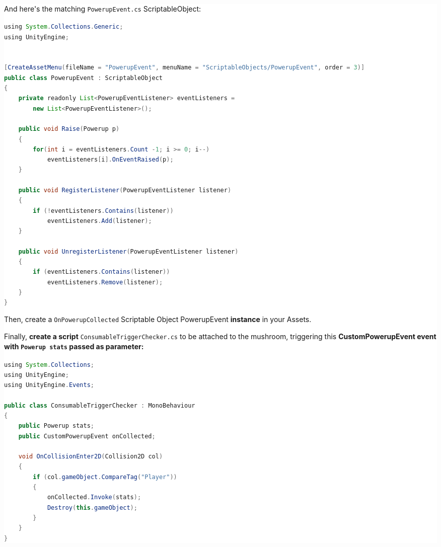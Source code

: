 And here's the matching `PowerupEvent.cs` ScriptableObject:
```java
using System.Collections.Generic;
using UnityEngine;


[CreateAssetMenu(fileName = "PowerupEvent", menuName = "ScriptableObjects/PowerupEvent", order = 3)]
public class PowerupEvent : ScriptableObject
{
    private readonly List<PowerupEventListener> eventListeners = 
        new List<PowerupEventListener>();

    public void Raise(Powerup p)
    {
        for(int i = eventListeners.Count -1; i >= 0; i--)
            eventListeners[i].OnEventRaised(p);
    }

    public void RegisterListener(PowerupEventListener listener)
    {
        if (!eventListeners.Contains(listener))
            eventListeners.Add(listener);
    }

    public void UnregisterListener(PowerupEventListener listener)
    {
        if (eventListeners.Contains(listener))
            eventListeners.Remove(listener);
    }
}
```

Then, create a `OnPowerupCollected` Scriptable Object PowerupEvent **instance** in your Assets. 

Finally, **create a script** `ConsumableTriggerChecker.cs` to be attached to the mushroom, triggering this **CustomPowerupEvent event with `Powerup stats` passed as parameter:**
```java
using System.Collections;
using UnityEngine;
using UnityEngine.Events;

public class ConsumableTriggerChecker : MonoBehaviour
{
    public Powerup stats;
    public CustomPowerupEvent onCollected;

    void OnCollisionEnter2D(Collision2D col)
    {
        if (col.gameObject.CompareTag("Player"))
        {
            onCollected.Invoke(stats);
			Destroy(this.gameObject);
        }
    }
}
```
